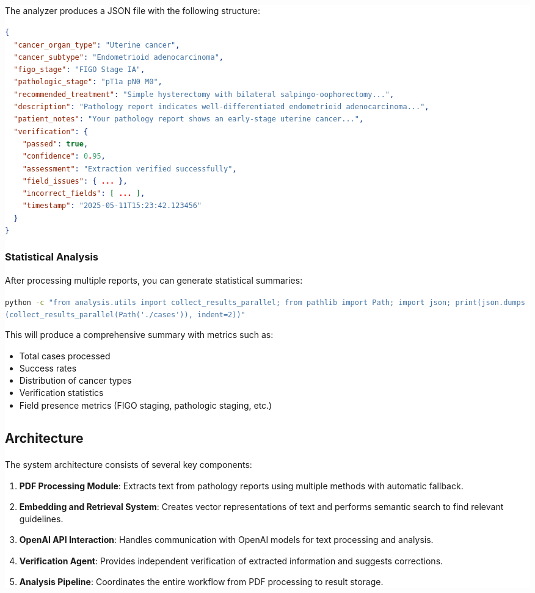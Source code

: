 The analyzer produces a JSON file with the following structure:

```json
{
  "cancer_organ_type": "Uterine cancer",
  "cancer_subtype": "Endometrioid adenocarcinoma",
  "figo_stage": "FIGO Stage IA",
  "pathologic_stage": "pT1a pN0 M0",
  "recommended_treatment": "Simple hysterectomy with bilateral salpingo-oophorectomy...",
  "description": "Pathology report indicates well-differentiated endometrioid adenocarcinoma...",
  "patient_notes": "Your pathology report shows an early-stage uterine cancer...",
  "verification": {
    "passed": true,
    "confidence": 0.95,
    "assessment": "Extraction verified successfully",
    "field_issues": { ... },
    "incorrect_fields": [ ... ],
    "timestamp": "2025-05-11T15:23:42.123456"
  }
}
```

### Statistical Analysis

After processing multiple reports, you can generate statistical summaries:

```bash
python -c "from analysis.utils import collect_results_parallel; from pathlib import Path; import json; print(json.dumps(collect_results_parallel(Path('./cases')), indent=2))"
```

This will produce a comprehensive summary with metrics such as:
- Total cases processed
- Success rates
- Distribution of cancer types
- Verification statistics
- Field presence metrics (FIGO staging, pathologic staging, etc.)

## Architecture

The system architecture consists of several key components:

1. **PDF Processing Module**: Extracts text from pathology reports using multiple methods with automatic fallback.

2. **Embedding and Retrieval System**: Creates vector representations of text and performs semantic search to find relevant guidelines.

3. **OpenAI API Interaction**: Handles communication with OpenAI models for text processing and analysis.

4. **Verification Agent**: Provides independent verification of extracted information and suggests corrections.

5. **Analysis Pipeline**: Coordinates the entire workflow from PDF processing to result storage.
